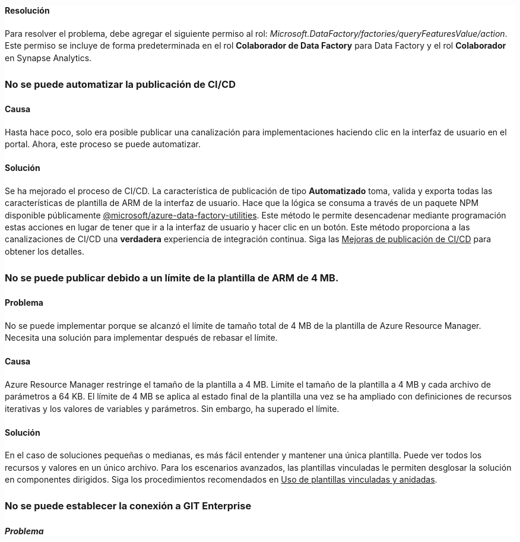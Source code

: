 #### <a name="resolution"></a>Resolución

Para resolver el problema, debe agregar el siguiente permiso al rol: *Microsoft.DataFactory/factories/queryFeaturesValue/action*. Este permiso se incluye de forma predeterminada en el rol **Colaborador de Data Factory** para Data Factory y el rol **Colaborador** en Synapse Analytics.

###  <a name="cannot-automate-publishing-for-cicd"></a>No se puede automatizar la publicación de CI/CD 

#### <a name="cause"></a>Causa

Hasta hace poco, solo era posible publicar una canalización para implementaciones haciendo clic en la interfaz de usuario en el portal. Ahora, este proceso se puede automatizar.

#### <a name="resolution"></a>Solución

Se ha mejorado el proceso de CI/CD. La característica de publicación de tipo **Automatizado** toma, valida y exporta todas las características de plantilla de ARM de la interfaz de usuario. Hace que la lógica se consuma a través de un paquete NPM disponible públicamente [@microsoft/azure-data-factory-utilities](https://www.npmjs.com/package/@microsoft/azure-data-factory-utilities). Este método le permite desencadenar mediante programación estas acciones en lugar de tener que ir a la interfaz de usuario y hacer clic en un botón. Este método proporciona a las canalizaciones de CI/CD una **verdadera** experiencia de integración continua. Siga las [Mejoras de publicación de CI/CD](./continuous-integration-delivery-improvements.md) para obtener los detalles. 

###  <a name="cannot-publish-because-of-4-mb-arm-template-limit"></a>No se puede publicar debido a un límite de la plantilla de ARM de 4 MB.  

#### <a name="issue"></a>Problema

No se puede implementar porque se alcanzó el límite de tamaño total de 4 MB de la plantilla de Azure Resource Manager. Necesita una solución para implementar después de rebasar el límite. 

#### <a name="cause"></a>Causa

Azure Resource Manager restringe el tamaño de la plantilla a 4 MB. Limite el tamaño de la plantilla a 4 MB y cada archivo de parámetros a 64 KB. El límite de 4 MB se aplica al estado final de la plantilla una vez se ha ampliado con definiciones de recursos iterativas y los valores de variables y parámetros. Sin embargo, ha superado el límite. 

#### <a name="resolution"></a>Solución

En el caso de soluciones pequeñas o medianas, es más fácil entender y mantener una única plantilla. Puede ver todos los recursos y valores en un único archivo. Para los escenarios avanzados, las plantillas vinculadas le permiten desglosar la solución en componentes dirigidos. Siga los procedimientos recomendados en [Uso de plantillas vinculadas y anidadas](../azure-resource-manager/templates/linked-templates.md?tabs=azure-powershell).

### <a name="cannot-connect-to-git-enterprise"></a>No se puede establecer la conexión a GIT Enterprise  

##### <a name="issue"></a>Problema
